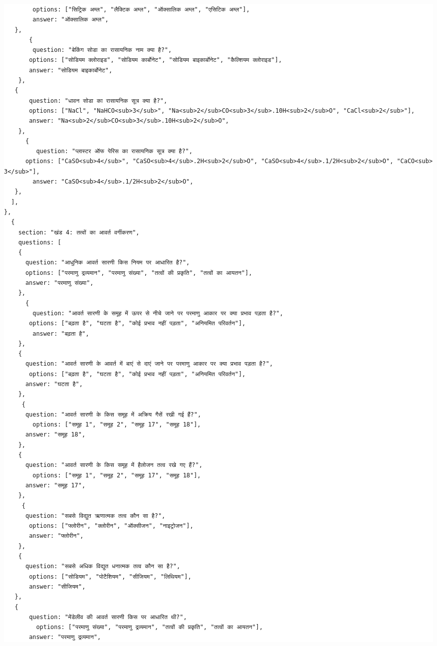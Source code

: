             options: ["सिट्रिक अम्ल", "लैक्टिक अम्ल", "ऑक्सालिक अम्ल", "एसिटिक अम्ल"],
            answer: "ऑक्सालिक अम्ल",
       },
           {
            question: "बेकिंग सोडा का रासायनिक नाम क्या है?",
           options: ["सोडियम क्लोराइड", "सोडियम कार्बोनेट", "सोडियम बाइकार्बोनेट", "कैल्शियम क्लोराइड"],
           answer: "सोडियम बाइकार्बोनेट",
        },
       {
           question: "धावन सोडा का रासायनिक सूत्र क्या है?",
           options: ["NaCl", "NaHCO<sub>3</sub>", "Na<sub>2</sub>CO<sub>3</sub>.10H<sub>2</sub>O", "CaCl<sub>2</sub>"],
           answer: "Na<sub>2</sub>CO<sub>3</sub>.10H<sub>2</sub>O",
        },
          {
             question: "प्लास्टर ऑफ पेरिस का रासायनिक सूत्र क्या है?",
          options: ["CaSO<sub>4</sub>", "CaSO<sub>4</sub>.2H<sub>2</sub>O", "CaSO<sub>4</sub>.1/2H<sub>2</sub>O", "CaCO<sub>3</sub>"],
            answer: "CaSO<sub>4</sub>.1/2H<sub>2</sub>O",
       },
      ],
    },
      {
        section: "खंड 4: तत्वों का आवर्त वर्गीकरण",
        questions: [
        {
          question: "आधुनिक आवर्त सारणी किस नियम पर आधारित है?",
          options: ["परमाणु द्रव्यमान", "परमाणु संख्या", "तत्वों की प्रकृति", "तत्वों का आयतन"],
          answer: "परमाणु संख्या",
        },
          {
            question: "आवर्त सारणी के समूह में ऊपर से नीचे जाने पर परमाणु आकार पर क्या प्रभाव पड़ता है?",
           options: ["बढ़ता है", "घटता है", "कोई प्रभाव नहीं पड़ता", "अनियमित परिवर्तन"],
            answer: "बढ़ता है",
        },
        {
          question: "आवर्त सारणी के आवर्त में बाएं से दाएं जाने पर परमाणु आकार पर क्या प्रभाव पड़ता है?",
           options: ["बढ़ता है", "घटता है", "कोई प्रभाव नहीं पड़ता", "अनियमित परिवर्तन"],
          answer: "घटता है",
        },
         {
          question: "आवर्त सारणी के किस समूह में अक्रिय गैसें रखी गई हैं?",
            options: ["समूह 1", "समूह 2", "समूह 17", "समूह 18"],
          answer: "समूह 18",
        },
        {
          question: "आवर्त सारणी के किस समूह में हैलोजन तत्व रखे गए हैं?",
            options: ["समूह 1", "समूह 2", "समूह 17", "समूह 18"],
          answer: "समूह 17",
        },
         {
          question: "सबसे विद्युत ऋणात्मक तत्व कौन सा है?",
           options: ["फ्लोरीन", "क्लोरीन", "ऑक्सीजन", "नाइट्रोजन"],
           answer: "फ्लोरीन",
        },
        {
          question: "सबसे अधिक विद्युत धनात्मक तत्व कौन सा है?",
           options: ["सोडियम", "पोटैशियम", "सीजियम", "लिथियम"],
           answer: "सीजियम",
       },
       {
           question: "मेंडेलीव की आवर्त सारणी किस पर आधारित थी?",
             options: ["परमाणु संख्या", "परमाणु द्रव्यमान", "तत्वों की प्रकृति", "तत्वों का आयतन"],
           answer: "परमाणु द्रव्यमान",